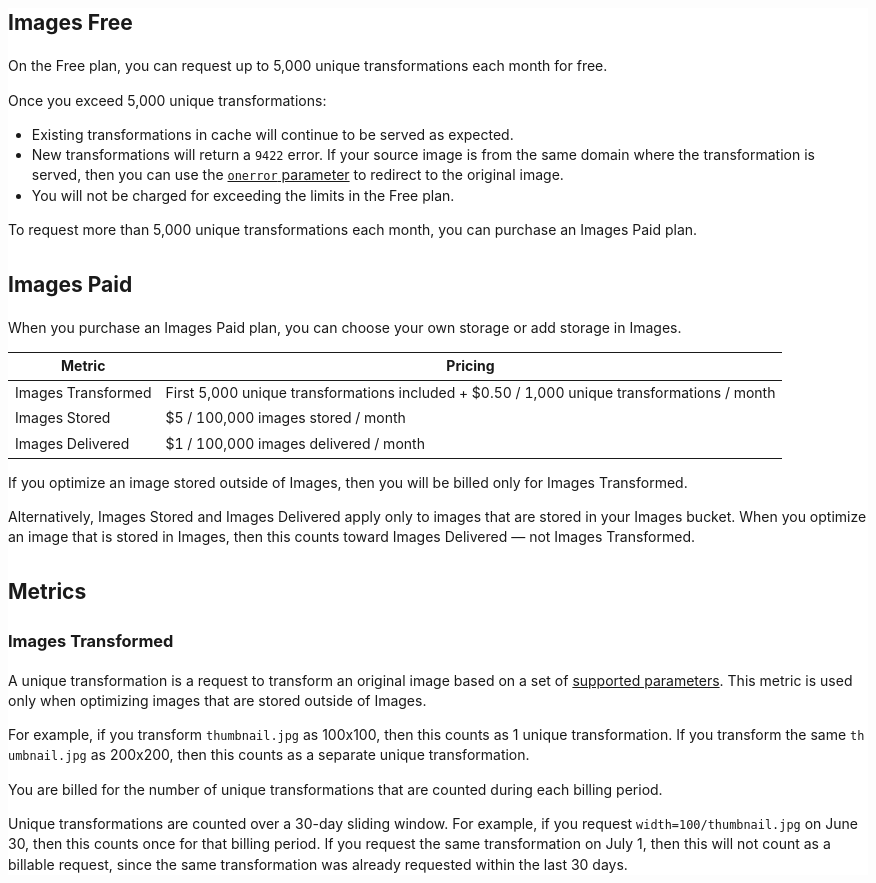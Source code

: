 ## Images Free

On the Free plan, you can request up to 5,000 unique transformations each month for free.

Once you exceed 5,000 unique transformations:

* Existing transformations in cache will continue to be served as expected.
* New transformations will return a `9422` error. If your source image is from the same domain where the transformation is served, then you can use the [`onerror` parameter](https://developers.cloudflare.com/images/transform-images/transform-via-url/#onerror) to redirect to the original image.
* You will not be charged for exceeding the limits in the Free plan.

To request more than 5,000 unique transformations each month, you can purchase an Images Paid plan.

## Images Paid

When you purchase an Images Paid plan, you can choose your own storage or add storage in Images.

| Metric | Pricing |
| - | - |
| Images Transformed | First 5,000 unique transformations included + $0.50 / 1,000 unique transformations / month |
| Images Stored | $5 / 100,000 images stored / month |
| Images Delivered | $1 / 100,000 images delivered / month |

If you optimize an image stored outside of Images, then you will be billed only for Images Transformed.

Alternatively, Images Stored and Images Delivered apply only to images that are stored in your Images bucket. When you optimize an image that is stored in Images, then this counts toward Images Delivered — not Images Transformed.

## Metrics

### Images Transformed

A unique transformation is a request to transform an original image based on a set of [supported parameters](https://developers.cloudflare.com/images/transform-images/transform-via-url/#options). This metric is used only when optimizing images that are stored outside of Images.

For example, if you transform `thumbnail.jpg` as 100x100, then this counts as 1 unique transformation. If you transform the same `thumbnail.jpg` as 200x200, then this counts as a separate unique transformation.

You are billed for the number of unique transformations that are counted during each billing period.

Unique transformations are counted over a 30-day sliding window. For example, if you request `width=100/thumbnail.jpg` on June 30, then this counts once for that billing period. If you request the same transformation on July 1, then this will not count as a billable request, since the same transformation was already requested within the last 30 days.
